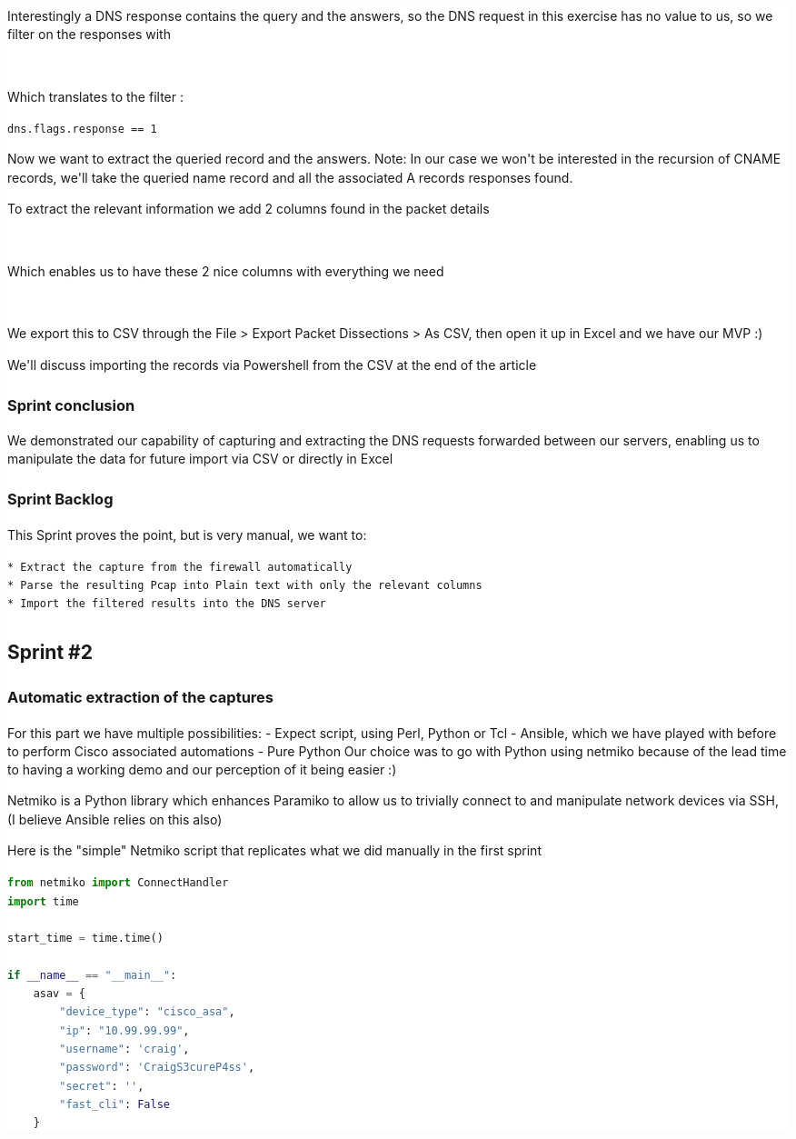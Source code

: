 Interestingly a DNS response contains the query and the answers, so the DNS request in this exercise has no value to us, so we filter on the responses with

<IMAGE>

Which translates to the filter :
```
dns.flags.response == 1
```

Now we want to extract the queried record and the answers. Note: In our case we won't be interested in the recursion of CNAME records, we'll take the queried name record and all the associated A records responses found.

To extract the relevant information we add 2 columns found in the packet details

<IMAGE>

Which enables us to have these 2 nice columns with everything we need

<IMAGE>

We export this to CSV through the File > Export Packet Dissections > As CSV, then open it up in Excel and we have our MVP :)

We'll discuss importing the records via Powershell from the CSV at the end of the article

### Sprint conclusion
We demonstrated our capability of capturing and extracting the DNS requests forwarded between our servers, enabling us to manipulate the data for future import via CSV or directly in Excel

### Sprint Backlog
This Sprint proves the point, but is very manual, we want to:

    * Extract the capture from the firewall automatically
    * Parse the resulting Pcap into Plain text with only the relevant columns
    * Import the filtered results into the DNS server


## Sprint #2
### Automatic extraction of the captures
For this part we have multiple possibilities:
    - Expect script, using Perl, Python or Tcl
    - Ansible, which we have played with before to perform Cisco associated automations
    - Pure Python
Our choice was to go with Python using netmiko because of the lead time to having a working demo and our perception of it being easier :)

Netmiko is a Python library which enhances Paramiko to allow us to trivially connect to and manipulate network devices via SSH, (I believe Ansible relies on this also)

Here is the "simple" Netmiko script that replicates what we did manually in the first sprint

```python
from netmiko import ConnectHandler
import time

start_time = time.time()

if __name__ == "__main__":
    asav = {
        "device_type": "cisco_asa",
        "ip": "10.99.99.99",
        "username": 'craig',
        "password": 'CraigS3cureP4ss',
        "secret": '',
        "fast_cli": False
    }

```
